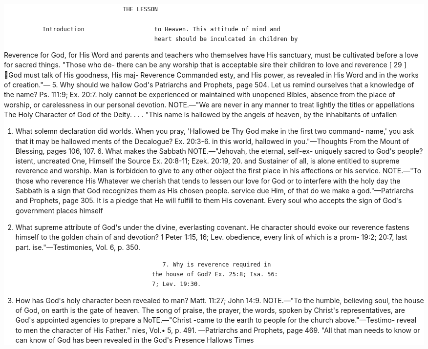 

                                      THE LESSON

               Introduction                    to Heaven. This attitude of mind and
                                               heart should be inculcated in children by
  Reverence for God, for His Word and          parents and teachers who themselves have
His sanctuary, must be cultivated before a love for sacred things. "Those who de-
there can be any worship that is acceptable    sire their children to love and reverence
                                          [ 29 ]
God must talk of His goodness, His maj-                 Reverence Commanded
esty, and His power, as revealed in His
Word and in the works of creation."—               5. Why should we hallow God's
Patriarchs and Prophets, page 504. Let
us remind ourselves that a knowledge of the
                                                 name? Ps. 111:9; Ex. 20:7.
holy cannot be experienced or maintained
with unopened Bibles, absence from the
place of worship, or carelessness in our
personal devotion.                                NOTE.—"We are never in any manner
                                                to treat lightly the titles or appellations
     The Holy Character of God                  of the Deity. . . .
                                                  "This name is hallowed by the angels
                                                of heaven, by the inhabitants of unfallen
1. What solemn declaration did                 worlds. When you pray, 'Hallowed be Thy
God make in the first two command-              name,' you ask that it may be hallowed
ments of the Decalogue? Ex. 20:3-6.             in this world, hallowed in you."—Thoughts
                                                From the Mount of Blessing, pages 106,
                                                107.
                                                  6. What makes the Sabbath
   NOTE.—"Jehovah, the eternal, self-ex-        uniquely sacred to God's people?
istent, uncreated One, Himself the Source       Ex. 20:8-11; Ezek. 20:19, 20.
and Sustainer of all, is alone entitled to
supreme reverence and worship. Man is
forbidden to give to any other object the
first place in his affections or his service.
                                                   NOTE.—"To those who reverence His
Whatever we cherish that tends to lessen
our love for God or to interfere with the       holy day the Sabbath is a sign that God
                                                recognizes them as His chosen people.
service due Him, of that do we make a
god."—Patriarchs and Prophets, page 305.        It is a pledge that He will fulfill to them
                                                His covenant. Every soul who accepts the
                                                sign of God's government places himself
  2. What supreme attribute of God's            under the divine, everlasting covenant. He
character should evoke our reverence            fastens himself to the golden chain of
and devotion? 1 Peter 1:15, 16; Lev.            obedience, every link of which is a prom-
19:2; 20:7, last part.                          ise."—Testimonies, Vol. 6, p. 350.

                                                   7. Why is reverence required in
                                                the house of God? Ex. 25:8; Isa. 56:
                                                7; Lev. 19:30.
  3. How has God's holy character
been revealed to man? Matt. 11:27;
John 14:9.
                                                  NOTE.—"To the humble, believing soul,
                                                the house of God, on earth is the gate of
                                                heaven. The song of praise, the prayer, the
                                                words, spoken by Christ's representatives,
                                                are God's appointed agencies to prepare a
   NoTE.—"Christ -came to the earth to          people for the church above."—Testimo-
reveal to men the character of His Father."     nies, Vol.• 5, p. 491.
—Patriarchs and Prophets, page 469.
   "All that man needs to know or can
know of God has been revealed in the                 God's Presence Hallows Times